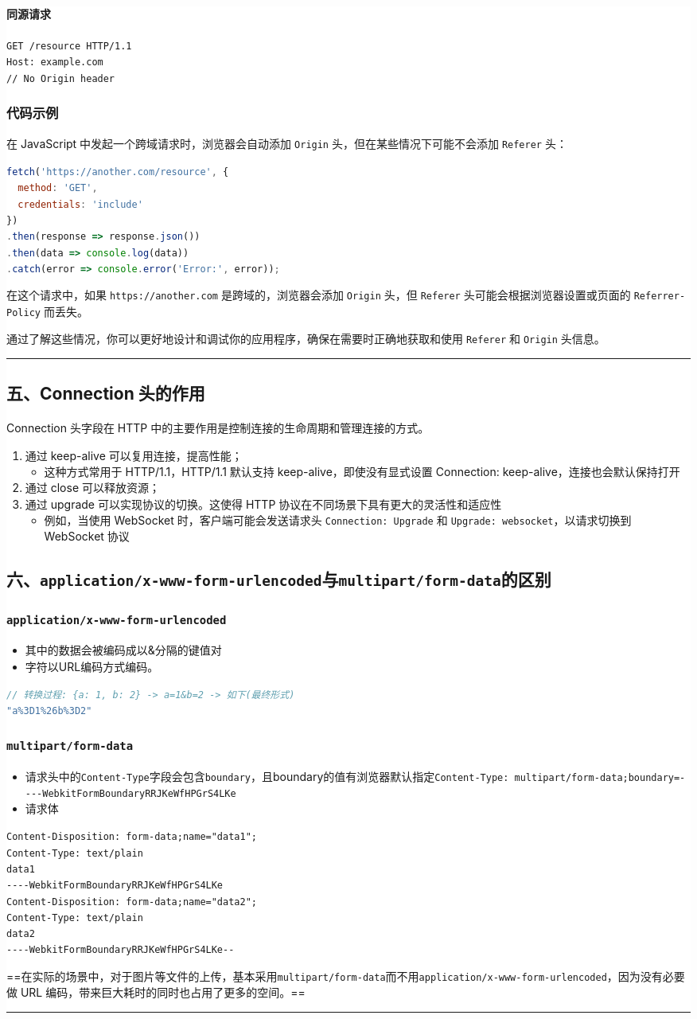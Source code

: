 #### 同源请求
```http
GET /resource HTTP/1.1
Host: example.com
// No Origin header
```

### 代码示例
在 JavaScript 中发起一个跨域请求时，浏览器会自动添加 `Origin` 头，但在某些情况下可能不会添加 `Referer` 头：

```javascript
fetch('https://another.com/resource', {
  method: 'GET',
  credentials: 'include'
})
.then(response => response.json())
.then(data => console.log(data))
.catch(error => console.error('Error:', error));
```

在这个请求中，如果 `https://another.com` 是跨域的，浏览器会添加 `Origin` 头，但 `Referer` 头可能会根据浏览器设置或页面的 `Referrer-Policy` 而丢失。

通过了解这些情况，你可以更好地设计和调试你的应用程序，确保在需要时正确地获取和使用 `Referer` 和 `Origin` 头信息。

---

## 五、Connection 头的作用

Connection 头字段在 HTTP 中的主要作用是控制连接的生命周期和管理连接的方式。
1. 通过 keep-alive 可以复用连接，提高性能；
   - 这种方式常用于 HTTP/1.1，HTTP/1.1 默认支持 keep-alive，即使没有显式设置 Connection: keep-alive，连接也会默认保持打开 
2. 通过 close 可以释放资源；
3. 通过 upgrade 可以实现协议的切换。这使得 HTTP 协议在不同场景下具有更大的灵活性和适应性
   - 例如，当使用 WebSocket 时，客户端可能会发送请求头 `Connection: Upgrade` 和 `Upgrade: websocket`，以请求切换到 WebSocket 协议 

## 六、`application/x-www-form-urlencoded`与`multipart/form-data`的区别

### `application/x-www-form-urlencoded`
- 其中的数据会被编码成以&分隔的键值对
- 字符以URL编码方式编码。
```js
// 转换过程: {a: 1, b: 2} -> a=1&b=2 -> 如下(最终形式)
"a%3D1%26b%3D2"
```
### `multipart/form-data`
- 请求头中的`Content-Type`字段会包含`boundary`，且boundary的值有浏览器默认指定`Content-Type: multipart/form-data;boundary=----WebkitFormBoundaryRRJKeWfHPGrS4LKe`
- 请求体
```http
Content-Disposition: form-data;name="data1";
Content-Type: text/plain
data1
----WebkitFormBoundaryRRJKeWfHPGrS4LKe
Content-Disposition: form-data;name="data2";
Content-Type: text/plain
data2
----WebkitFormBoundaryRRJKeWfHPGrS4LKe--
```
==在实际的场景中，对于图片等文件的上传，基本采用`multipart/form-data`而不用`application/x-www-form-urlencoded`，因为没有必要做 URL 编码，带来巨大耗时的同时也占用了更多的空间。==

---